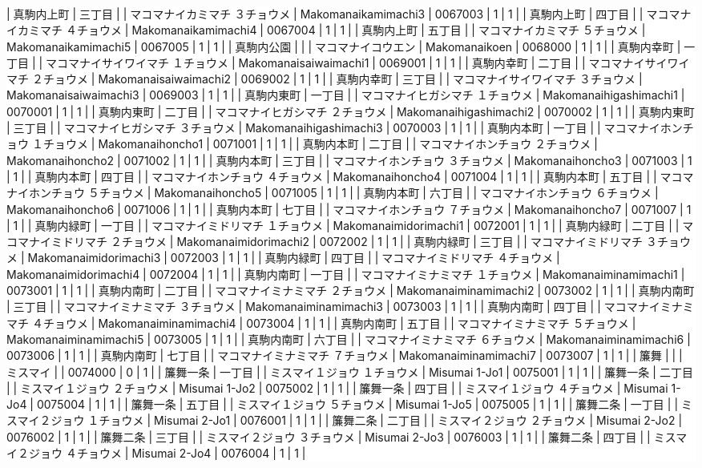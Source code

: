 | 真駒内上町 | 三丁目 |  | マコマナイカミマチ ３チョウメ  | Makomanaikamimachi3 | 0067003 | 1 | 1 |
| 真駒内上町 | 四丁目 |  | マコマナイカミマチ ４チョウメ  | Makomanaikamimachi4 | 0067004 | 1 | 1 |
| 真駒内上町 | 五丁目 |  | マコマナイカミマチ ５チョウメ  | Makomanaikamimachi5 | 0067005 | 1 | 1 |
| 真駒内公園 |  |  | マコマナイコウエン   | Makomanaikoen | 0068000 | 1 | 1 |
| 真駒内幸町 | 一丁目 |  | マコマナイサイワイマチ １チョウメ  | Makomanaisaiwaimachi1 | 0069001 | 1 | 1 |
| 真駒内幸町 | 二丁目 |  | マコマナイサイワイマチ ２チョウメ  | Makomanaisaiwaimachi2 | 0069002 | 1 | 1 |
| 真駒内幸町 | 三丁目 |  | マコマナイサイワイマチ ３チョウメ  | Makomanaisaiwaimachi3 | 0069003 | 1 | 1 |
| 真駒内東町 | 一丁目 |  | マコマナイヒガシマチ １チョウメ  | Makomanaihigashimachi1 | 0070001 | 1 | 1 |
| 真駒内東町 | 二丁目 |  | マコマナイヒガシマチ ２チョウメ  | Makomanaihigashimachi2 | 0070002 | 1 | 1 |
| 真駒内東町 | 三丁目 |  | マコマナイヒガシマチ ３チョウメ  | Makomanaihigashimachi3 | 0070003 | 1 | 1 |
| 真駒内本町 | 一丁目 |  | マコマナイホンチョウ １チョウメ  | Makomanaihoncho1 | 0071001 | 1 | 1 |
| 真駒内本町 | 二丁目 |  | マコマナイホンチョウ ２チョウメ  | Makomanaihoncho2 | 0071002 | 1 | 1 |
| 真駒内本町 | 三丁目 |  | マコマナイホンチョウ ３チョウメ  | Makomanaihoncho3 | 0071003 | 1 | 1 |
| 真駒内本町 | 四丁目 |  | マコマナイホンチョウ ４チョウメ  | Makomanaihoncho4 | 0071004 | 1 | 1 |
| 真駒内本町 | 五丁目 |  | マコマナイホンチョウ ５チョウメ  | Makomanaihoncho5 | 0071005 | 1 | 1 |
| 真駒内本町 | 六丁目 |  | マコマナイホンチョウ ６チョウメ  | Makomanaihoncho6 | 0071006 | 1 | 1 |
| 真駒内本町 | 七丁目 |  | マコマナイホンチョウ ７チョウメ  | Makomanaihoncho7 | 0071007 | 1 | 1 |
| 真駒内緑町 | 一丁目 |  | マコマナイミドリマチ １チョウメ  | Makomanaimidorimachi1 | 0072001 | 1 | 1 |
| 真駒内緑町 | 二丁目 |  | マコマナイミドリマチ ２チョウメ  | Makomanaimidorimachi2 | 0072002 | 1 | 1 |
| 真駒内緑町 | 三丁目 |  | マコマナイミドリマチ ３チョウメ  | Makomanaimidorimachi3 | 0072003 | 1 | 1 |
| 真駒内緑町 | 四丁目 |  | マコマナイミドリマチ ４チョウメ  | Makomanaimidorimachi4 | 0072004 | 1 | 1 |
| 真駒内南町 | 一丁目 |  | マコマナイミナミマチ １チョウメ  | Makomanaiminamimachi1 | 0073001 | 1 | 1 |
| 真駒内南町 | 二丁目 |  | マコマナイミナミマチ ２チョウメ  | Makomanaiminamimachi2 | 0073002 | 1 | 1 |
| 真駒内南町 | 三丁目 |  | マコマナイミナミマチ ３チョウメ  | Makomanaiminamimachi3 | 0073003 | 1 | 1 |
| 真駒内南町 | 四丁目 |  | マコマナイミナミマチ ４チョウメ  | Makomanaiminamimachi4 | 0073004 | 1 | 1 |
| 真駒内南町 | 五丁目 |  | マコマナイミナミマチ ５チョウメ  | Makomanaiminamimachi5 | 0073005 | 1 | 1 |
| 真駒内南町 | 六丁目 |  | マコマナイミナミマチ ６チョウメ  | Makomanaiminamimachi6 | 0073006 | 1 | 1 |
| 真駒内南町 | 七丁目 |  | マコマナイミナミマチ ７チョウメ  | Makomanaiminamimachi7 | 0073007 | 1 | 1 |
| 簾舞 |  |  | ミスマイ   |  | 0074000 | 0 | 1 |
| 簾舞一条 | 一丁目 |  | ミスマイ１ジョウ １チョウメ  | Misumai 1-Jo1 | 0075001 | 1 | 1 |
| 簾舞一条 | 二丁目 |  | ミスマイ１ジョウ ２チョウメ  | Misumai 1-Jo2 | 0075002 | 1 | 1 |
| 簾舞一条 | 四丁目 |  | ミスマイ１ジョウ ４チョウメ  | Misumai 1-Jo4 | 0075004 | 1 | 1 |
| 簾舞一条 | 五丁目 |  | ミスマイ１ジョウ ５チョウメ  | Misumai 1-Jo5 | 0075005 | 1 | 1 |
| 簾舞二条 | 一丁目 |  | ミスマイ２ジョウ １チョウメ  | Misumai 2-Jo1 | 0076001 | 1 | 1 |
| 簾舞二条 | 二丁目 |  | ミスマイ２ジョウ ２チョウメ  | Misumai 2-Jo2 | 0076002 | 1 | 1 |
| 簾舞二条 | 三丁目 |  | ミスマイ２ジョウ ３チョウメ  | Misumai 2-Jo3 | 0076003 | 1 | 1 |
| 簾舞二条 | 四丁目 |  | ミスマイ２ジョウ ４チョウメ  | Misumai 2-Jo4 | 0076004 | 1 | 1 |